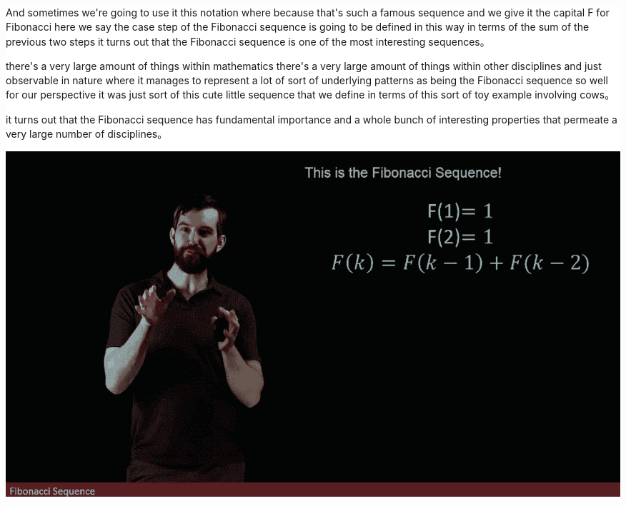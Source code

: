 And sometimes we're going to use it this notation where because that's such a famous sequence and we give it the capital F for Fibonacci here we say the case step of the Fibonacci sequence is going to be defined in this way in terms of the sum of the previous two steps it turns out that the Fibonacci sequence is one of the most interesting sequences。

 there's a very large amount of things within mathematics there's a very large amount of things within other disciplines and just observable in nature where it manages to represent a lot of sort of underlying patterns as being the Fibonacci sequence so well for our perspective it was just sort of this cute little sequence that we define in terms of this sort of toy example involving cows。

 it turns out that the Fibonacci sequence has fundamental importance and a whole bunch of interesting properties that permeate a very large number of disciplines。



![](img/057f18d12648c10773407b9df046733d_45.png)
